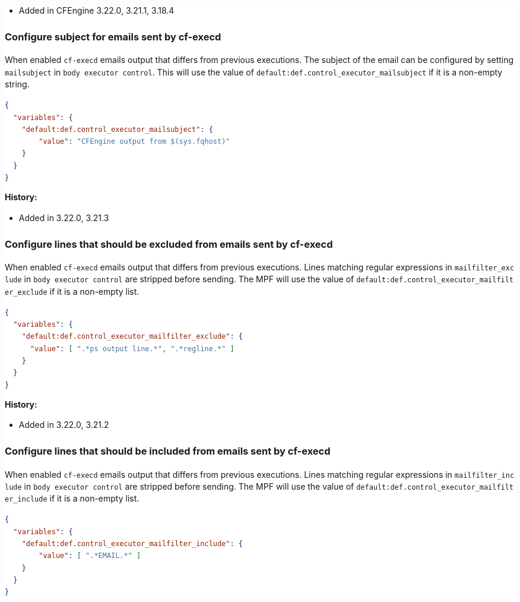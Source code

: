 * Added in CFEngine 3.22.0, 3.21.1, 3.18.4

### Configure subject for emails sent by cf-execd

When enabled `cf-execd` emails output that differs from previous executions. The subject of the email can be configured by setting `mailsubject` in `body executor control`. This will use the value of `default:def.control_executor_mailsubject` if it is a non-empty string.

```json
{
  "variables": {
    "default:def.control_executor_mailsubject": {
        "value": "CFEngine output from $(sys.fqhost)"
    }
  }
}
```

**History:**

* Added in 3.22.0, 3.21.3

### Configure lines that should be excluded from emails sent by cf-execd

When enabled `cf-execd` emails output that differs from previous executions.
Lines matching regular expressions in `mailfilter_exclude` in `body executor
control` are stripped before sending. The MPF will use the value of
`default:def.control_executor_mailfilter_exclude` if it is a non-empty list.

```json
{
  "variables": {
    "default:def.control_executor_mailfilter_exclude": {
      "value": [ ".*ps output line.*", ".*regline.*" ]
    }
  }
}
```

**History:**

* Added in 3.22.0, 3.21.2

### Configure lines that should be included from emails sent by cf-execd

When enabled `cf-execd` emails output that differs from previous executions.
Lines matching regular expressions in `mailfilter_include` in `body executor
control` are stripped before sending. The MPF will use the value of
`default:def.control_executor_mailfilter_include` if it is a non-empty list.

```json
{
  "variables": {
    "default:def.control_executor_mailfilter_include": {
        "value": [ ".*EMAIL.*" ]
    }
  }
}
```
